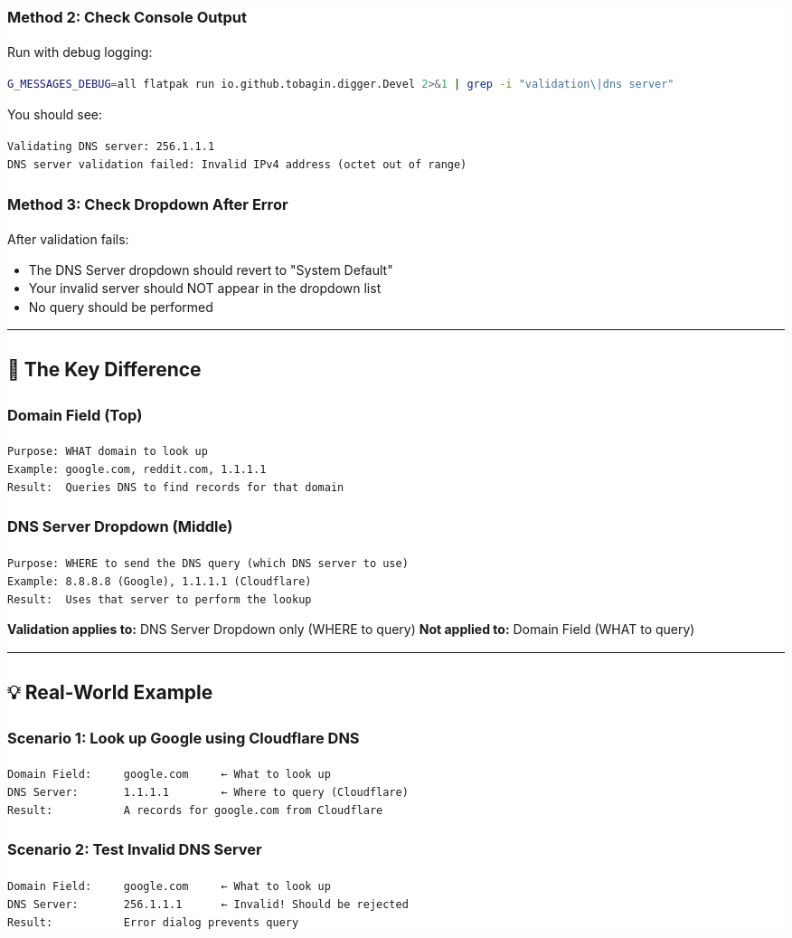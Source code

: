 ### Method 2: Check Console Output
Run with debug logging:
```bash
G_MESSAGES_DEBUG=all flatpak run io.github.tobagin.digger.Devel 2>&1 | grep -i "validation\|dns server"
```

You should see:
```
Validating DNS server: 256.1.1.1
DNS server validation failed: Invalid IPv4 address (octet out of range)
```

### Method 3: Check Dropdown After Error
After validation fails:
- The DNS Server dropdown should revert to "System Default"
- Your invalid server should NOT appear in the dropdown list
- No query should be performed

---

## 🎯 The Key Difference

### Domain Field (Top)
```
Purpose: WHAT domain to look up
Example: google.com, reddit.com, 1.1.1.1
Result:  Queries DNS to find records for that domain
```

### DNS Server Dropdown (Middle)
```
Purpose: WHERE to send the DNS query (which DNS server to use)
Example: 8.8.8.8 (Google), 1.1.1.1 (Cloudflare)
Result:  Uses that server to perform the lookup
```

**Validation applies to:** DNS Server Dropdown only (WHERE to query)
**Not applied to:** Domain Field (WHAT to query)

---

## 💡 Real-World Example

### Scenario 1: Look up Google using Cloudflare DNS
```
Domain Field:     google.com     ← What to look up
DNS Server:       1.1.1.1        ← Where to query (Cloudflare)
Result:           A records for google.com from Cloudflare
```

### Scenario 2: Test Invalid DNS Server
```
Domain Field:     google.com     ← What to look up
DNS Server:       256.1.1.1      ← Invalid! Should be rejected
Result:           Error dialog prevents query
```
